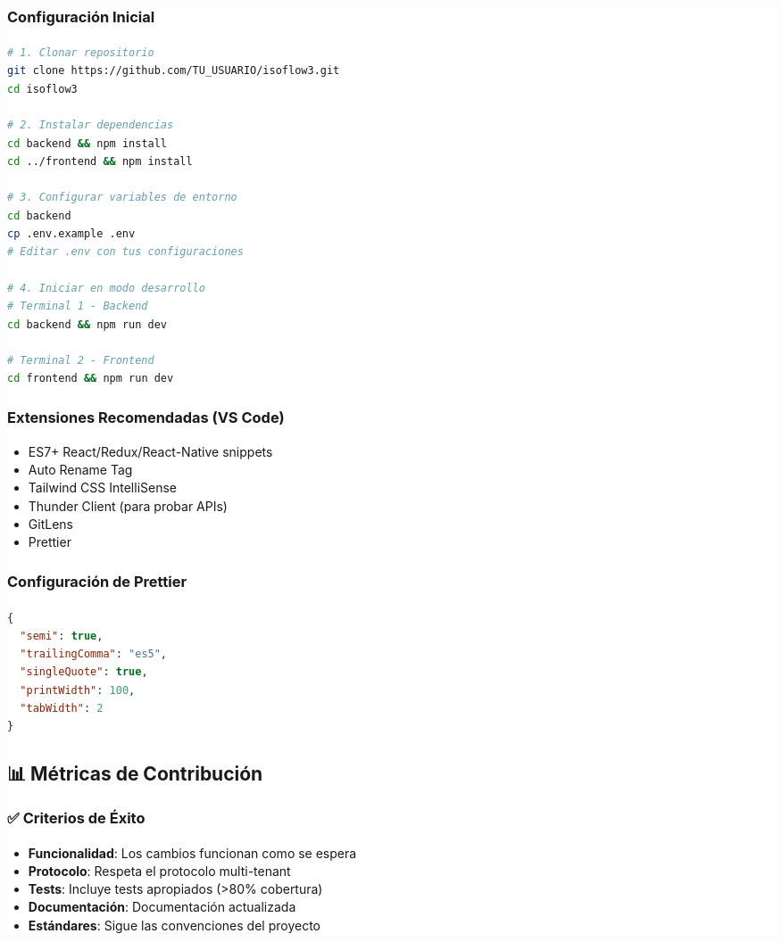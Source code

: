 ### Configuración Inicial
```bash
# 1. Clonar repositorio
git clone https://github.com/TU_USUARIO/isoflow3.git
cd isoflow3

# 2. Instalar dependencias
cd backend && npm install
cd ../frontend && npm install

# 3. Configurar variables de entorno
cd backend
cp .env.example .env
# Editar .env con tus configuraciones

# 4. Iniciar en modo desarrollo
# Terminal 1 - Backend
cd backend && npm run dev

# Terminal 2 - Frontend
cd frontend && npm run dev
```

### Extensiones Recomendadas (VS Code)
- ES7+ React/Redux/React-Native snippets
- Auto Rename Tag
- Tailwind CSS IntelliSense
- Thunder Client (para probar APIs)
- GitLens
- Prettier

### Configuración de Prettier
```json
{
  "semi": true,
  "trailingComma": "es5",
  "singleQuote": true,
  "printWidth": 100,
  "tabWidth": 2
}
```

## 📊 Métricas de Contribución

### ✅ Criterios de Éxito
- **Funcionalidad**: Los cambios funcionan como se espera
- **Protocolo**: Respeta el protocolo multi-tenant
- **Tests**: Incluye tests apropiados (>80% cobertura)
- **Documentación**: Documentación actualizada
- **Estándares**: Sigue las convenciones del proyecto
